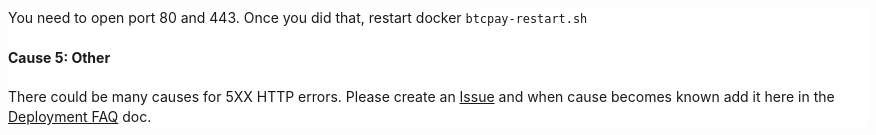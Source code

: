You need to open port 80 and 443. Once you did that, restart docker `btcpay-restart.sh`

#### Cause 5: Other

There could be many causes for 5XX HTTP errors. Please create an [Issue](https://github.com/btcpayserver/btcpayserver-docker/issues) and when cause becomes known add it here in the [Deployment FAQ](/FAQ/Deployment.md) doc.
